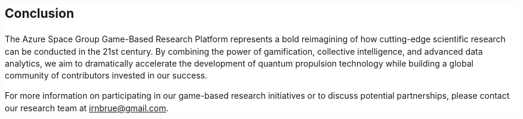 ## Conclusion

The Azure Space Group Game-Based Research Platform represents a bold reimagining of how cutting-edge scientific research can be conducted in the 21st century. By combining the power of gamification, collective intelligence, and advanced data analytics, we aim to dramatically accelerate the development of quantum propulsion technology while building a global community of contributors invested in our success.

For more information on participating in our game-based research initiatives or to discuss potential partnerships, please contact our research team at [irnbrue@gmail.com](mailto:irnbrue@gmail.com). 